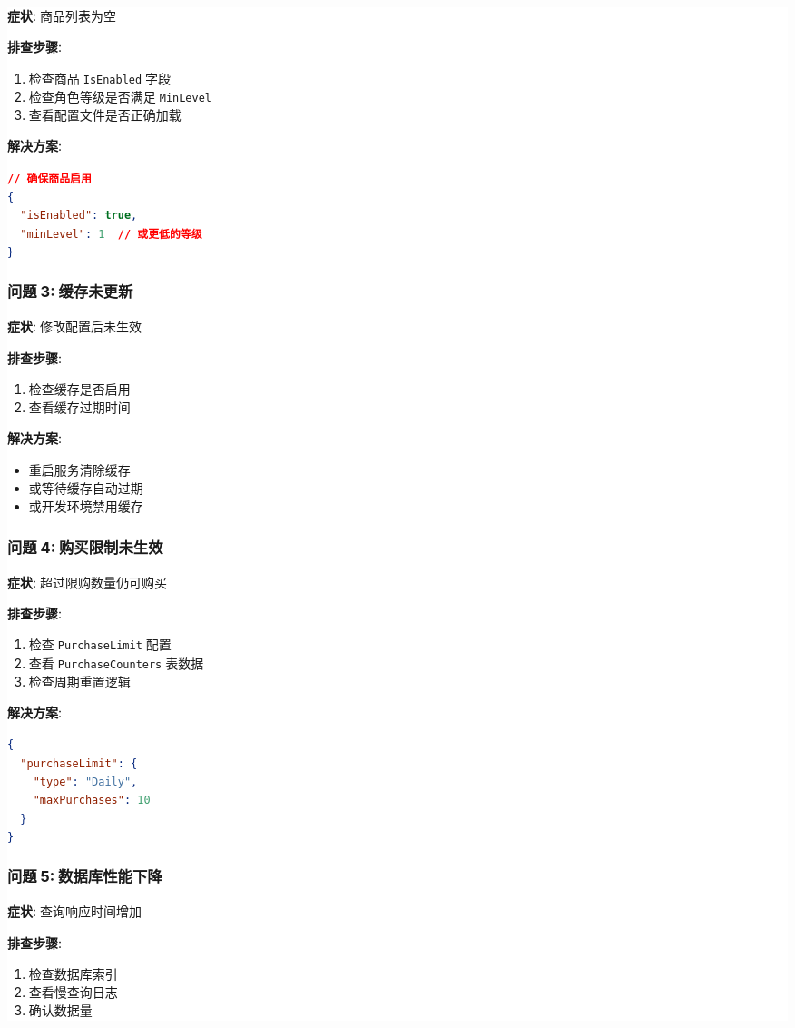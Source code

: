 **症状**: 商品列表为空

**排查步骤**:
1. 检查商品 `IsEnabled` 字段
2. 检查角色等级是否满足 `MinLevel`
3. 查看配置文件是否正确加载

**解决方案**:
```json
// 确保商品启用
{
  "isEnabled": true,
  "minLevel": 1  // 或更低的等级
}
```

### 问题 3: 缓存未更新

**症状**: 修改配置后未生效

**排查步骤**:
1. 检查缓存是否启用
2. 查看缓存过期时间

**解决方案**:
- 重启服务清除缓存
- 或等待缓存自动过期
- 或开发环境禁用缓存

### 问题 4: 购买限制未生效

**症状**: 超过限购数量仍可购买

**排查步骤**:
1. 检查 `PurchaseLimit` 配置
2. 查看 `PurchaseCounters` 表数据
3. 检查周期重置逻辑

**解决方案**:
```json
{
  "purchaseLimit": {
    "type": "Daily",
    "maxPurchases": 10
  }
}
```

### 问题 5: 数据库性能下降

**症状**: 查询响应时间增加

**排查步骤**:
1. 检查数据库索引
2. 查看慢查询日志
3. 确认数据量
